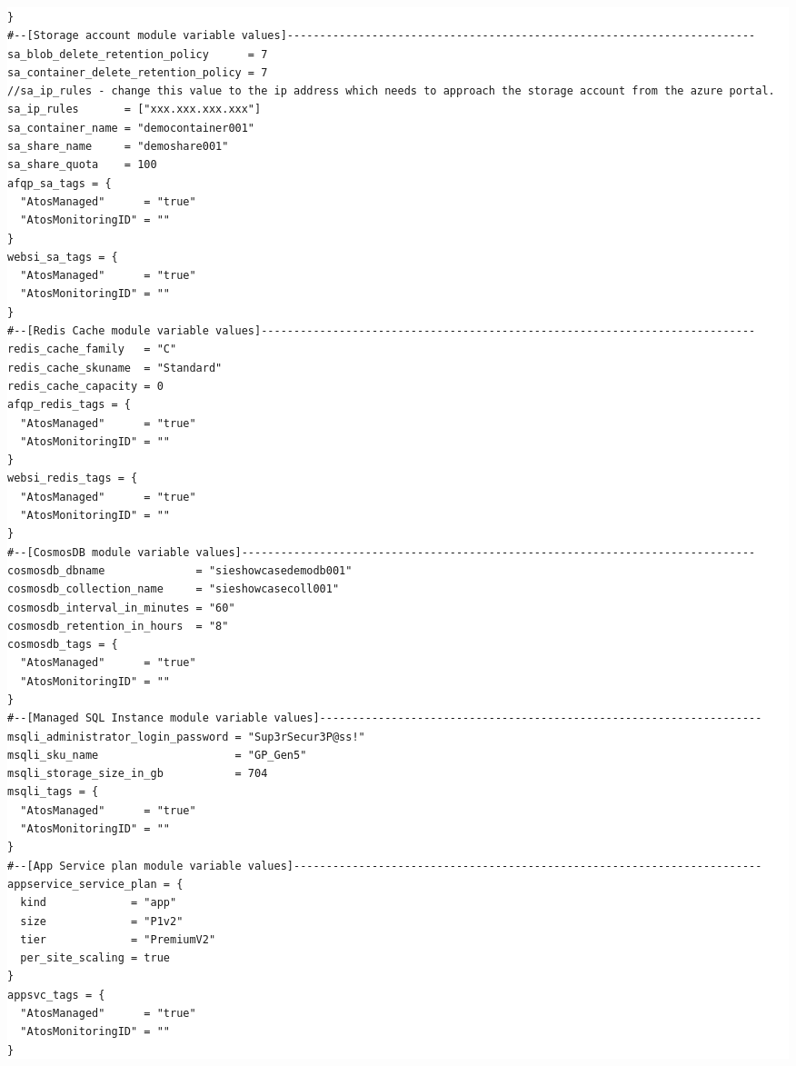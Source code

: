 ```
}
#--[Storage account module variable values]------------------------------------------------------------------------
sa_blob_delete_retention_policy      = 7
sa_container_delete_retention_policy = 7
//sa_ip_rules - change this value to the ip address which needs to approach the storage account from the azure portal.
sa_ip_rules       = ["xxx.xxx.xxx.xxx"]
sa_container_name = "democontainer001"
sa_share_name     = "demoshare001"
sa_share_quota    = 100
afqp_sa_tags = {
  "AtosManaged"      = "true"
  "AtosMonitoringID" = ""
}
websi_sa_tags = {
  "AtosManaged"      = "true"
  "AtosMonitoringID" = ""
}
#--[Redis Cache module variable values]----------------------------------------------------------------------------
redis_cache_family   = "C"
redis_cache_skuname  = "Standard"
redis_cache_capacity = 0
afqp_redis_tags = {
  "AtosManaged"      = "true"
  "AtosMonitoringID" = ""
}
websi_redis_tags = {
  "AtosManaged"      = "true"
  "AtosMonitoringID" = ""
}
#--[CosmosDB module variable values]-------------------------------------------------------------------------------
cosmosdb_dbname              = "sieshowcasedemodb001"
cosmosdb_collection_name     = "sieshowcasecoll001"
cosmosdb_interval_in_minutes = "60"
cosmosdb_retention_in_hours  = "8"
cosmosdb_tags = {
  "AtosManaged"      = "true"
  "AtosMonitoringID" = ""
}
#--[Managed SQL Instance module variable values]--------------------------------------------------------------------
msqli_administrator_login_password = "Sup3rSecur3P@ss!"
msqli_sku_name                     = "GP_Gen5"
msqli_storage_size_in_gb           = 704
msqli_tags = {
  "AtosManaged"      = "true"
  "AtosMonitoringID" = ""
}
#--[App Service plan module variable values]------------------------------------------------------------------------
appservice_service_plan = {
  kind             = "app"
  size             = "P1v2"
  tier             = "PremiumV2"
  per_site_scaling = true
}
appsvc_tags = {
  "AtosManaged"      = "true"
  "AtosMonitoringID" = ""
}
```